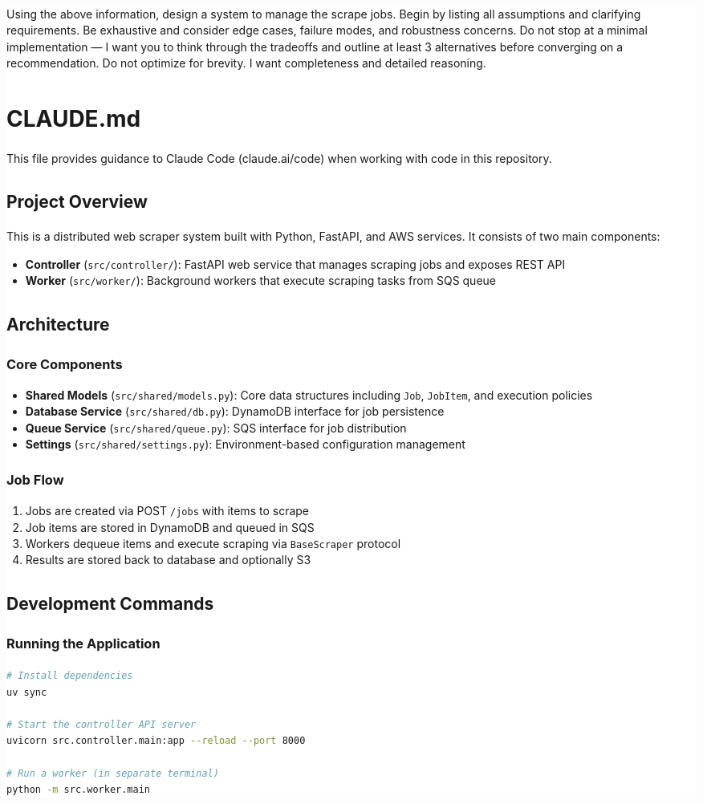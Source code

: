 Using the above information, design a system to manage the scrape jobs. Begin by listing all assumptions and clarifying requirements. Be exhaustive and consider edge cases, failure modes, and robustness concerns. Do not stop at a minimal implementation — I want you to think through the tradeoffs and outline at least 3 alternatives before converging on a recommendation. Do not optimize for brevity. I want completeness and detailed reasoning.
# CLAUDE.md

This file provides guidance to Claude Code (claude.ai/code) when working with code in this repository.

## Project Overview

This is a distributed web scraper system built with Python, FastAPI, and AWS services. It consists of two main components:

- **Controller** (`src/controller/`): FastAPI web service that manages scraping jobs and exposes REST API
- **Worker** (`src/worker/`): Background workers that execute scraping tasks from SQS queue

## Architecture

### Core Components

- **Shared Models** (`src/shared/models.py`): Core data structures including `Job`, `JobItem`, and execution policies
- **Database Service** (`src/shared/db.py`): DynamoDB interface for job persistence
- **Queue Service** (`src/shared/queue.py`): SQS interface for job distribution
- **Settings** (`src/shared/settings.py`): Environment-based configuration management

### Job Flow

1. Jobs are created via POST `/jobs` with items to scrape
2. Job items are stored in DynamoDB and queued in SQS
3. Workers dequeue items and execute scraping via `BaseScraper` protocol
4. Results are stored back to database and optionally S3

## Development Commands

### Running the Application

```bash
# Install dependencies
uv sync

# Start the controller API server
uvicorn src.controller.main:app --reload --port 8000

# Run a worker (in separate terminal)
python -m src.worker.main
```

